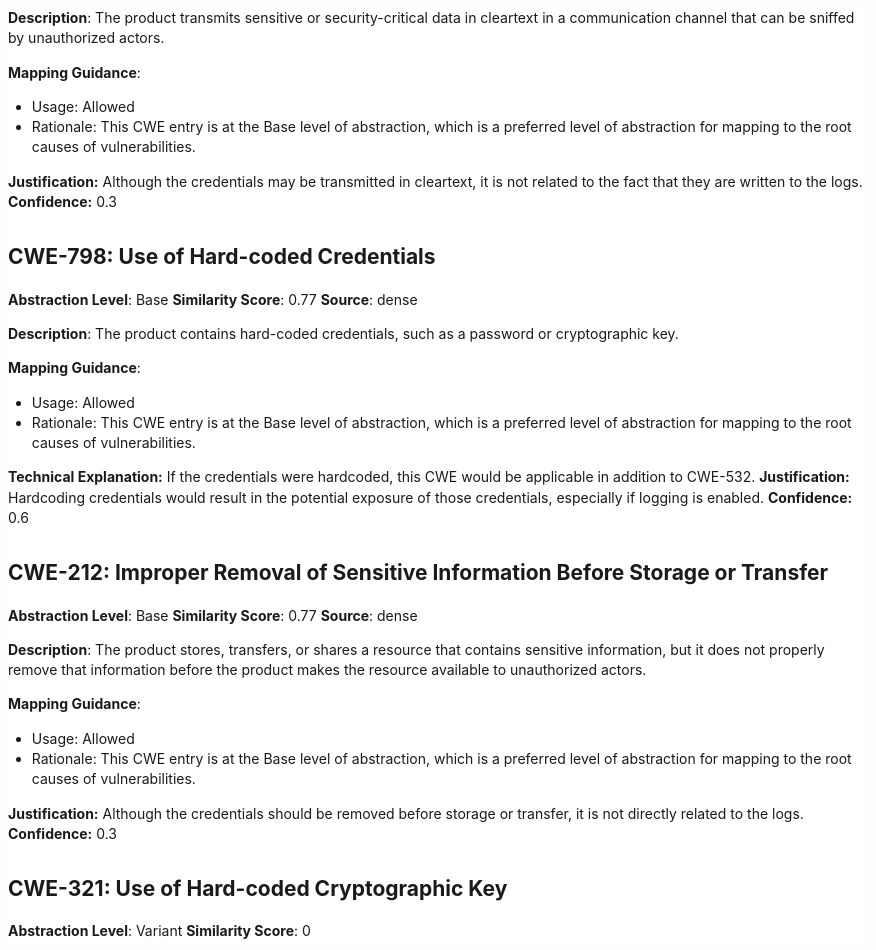 **Description**:
The product transmits sensitive or security-critical data in cleartext in a communication channel that can be sniffed by unauthorized actors.

**Mapping Guidance**:
- Usage: Allowed
- Rationale: This CWE entry is at the Base level of abstraction, which is a preferred level of abstraction for mapping to the root causes of vulnerabilities.

**Justification:** Although the credentials may be transmitted in cleartext, it is not related to the fact that they are written to the logs.
**Confidence:** 0.3

## CWE-798: Use of Hard-coded Credentials
**Abstraction Level**: Base
**Similarity Score**: 0.77
**Source**: dense

**Description**:
The product contains hard-coded credentials, such as a password or cryptographic key.

**Mapping Guidance**:
- Usage: Allowed
- Rationale: This CWE entry is at the Base level of abstraction, which is a preferred level of abstraction for mapping to the root causes of vulnerabilities.

**Technical Explanation:** If the credentials were hardcoded, this CWE would be applicable in addition to CWE-532.
**Justification:** Hardcoding credentials would result in the potential exposure of those credentials, especially if logging is enabled.
**Confidence:** 0.6

## CWE-212: Improper Removal of Sensitive Information Before Storage or Transfer
**Abstraction Level**: Base
**Similarity Score**: 0.77
**Source**: dense

**Description**:
The product stores, transfers, or shares a resource that contains sensitive information, but it does not properly remove that information before the product makes the resource available to unauthorized actors.

**Mapping Guidance**:
- Usage: Allowed
- Rationale: This CWE entry is at the Base level of abstraction, which is a preferred level of abstraction for mapping to the root causes of vulnerabilities.

**Justification:** Although the credentials should be removed before storage or transfer, it is not directly related to the logs.
**Confidence:** 0.3

## CWE-321: Use of Hard-coded Cryptographic Key
**Abstraction Level**: Variant
**Similarity Score**: 0